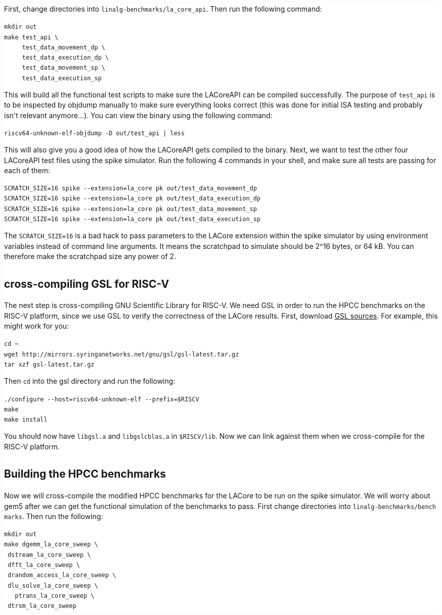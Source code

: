 First, change directories into `linalg-benchmarks/la_core_api`. Then run the following command:

    mkdir out
    make test_api \
         test_data_movement_dp \
         test_data_execution_dp \
         test_data_movement_sp \
         test_data_execution_sp

This will build all the functional test scripts to make sure the LACoreAPI can be compiled successfully. The purpose of `test_api` is to be inspected by objdump manually to make sure everything looks correct (this was done for initial ISA testing and probably isn't relevant anymore...). You can view the binary using the following command:

    riscv64-unknown-elf-objdump -D out/test_api | less
    
This will also give you a good idea of how the LACoreAPI gets compiled to the binary. Next, we want to test the other four LACoreAPI test files using the spike simulator. Run the following 4 commands in your shell, and make sure all tests are passing for each of them:

    SCRATCH_SIZE=16 spike --extension=la_core pk out/test_data_movement_dp
    SCRATCH_SIZE=16 spike --extension=la_core pk out/test_data_execution_dp
    SCRATCH_SIZE=16 spike --extension=la_core pk out/test_data_movement_sp
    SCRATCH_SIZE=16 spike --extension=la_core pk out/test_data_execution_sp
    
The `SCRATCH_SIZE=16` is a bad hack to pass parameters to the LACore extension within the spike simulator by using environment variables instead of command line arguments. It means the scratchpad to simulate should be 2^16 bytes, or 64 kB. You can therefore make the scratchpad size any power of 2.

## cross-compiling GSL for RISC-V

The next step is cross-compiling GNU Scientific Library for RISC-V. We need GSL in order to run the HPCC benchmarks on the RISC-V platform, since we use GSL to verify the correctness of the LACore results. First, download [GSL sources](https://www.gnu.org/software/gsl/). For example, this might work for you:

    cd ~
    wget http://mirrors.syringanetworks.net/gnu/gsl/gsl-latest.tar.gz
    tar xzf gsl-latest.tar.gz

Then `cd` into the gsl directory and run the following:

    ./configure --host=riscv64-unknown-elf --prefix=$RISCV
    make
    make install

You should now have `libgsl.a` and `libgslcblas.a` in `$RISCV/lib`. Now we can link against them when we cross-compile for the RISC-V platform.

## Building the HPCC benchmarks

Now we will cross-compile the modified HPCC benchmarks for the LACore to be run on the spike simulator. We will worry about gem5 after we can get the functional simulation of the benchmarks to pass. First change directories into `linalg-benchmarks/benchmarks`. Then run the following:

    mkdir out
    make dgemm_la_core_sweep \
     dstream_la_core_sweep \
     dfft_la_core_sweep \
     drandom_access_la_core_sweep \
     dlu_solve_la_core_sweep \
       ptrans_la_core_sweep \
     dtrsm_la_core_sweep 
       